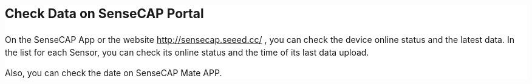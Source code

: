 

## Check Data on SenseCAP Portal	
On the SenseCAP App or the website <http://sensecap.seeed.cc/> , you can check the device online status and the latest data. In the list for each Sensor, you can check its online status and the time of its last data upload.


Also, you can check the date on SenseCAP Mate APP.




